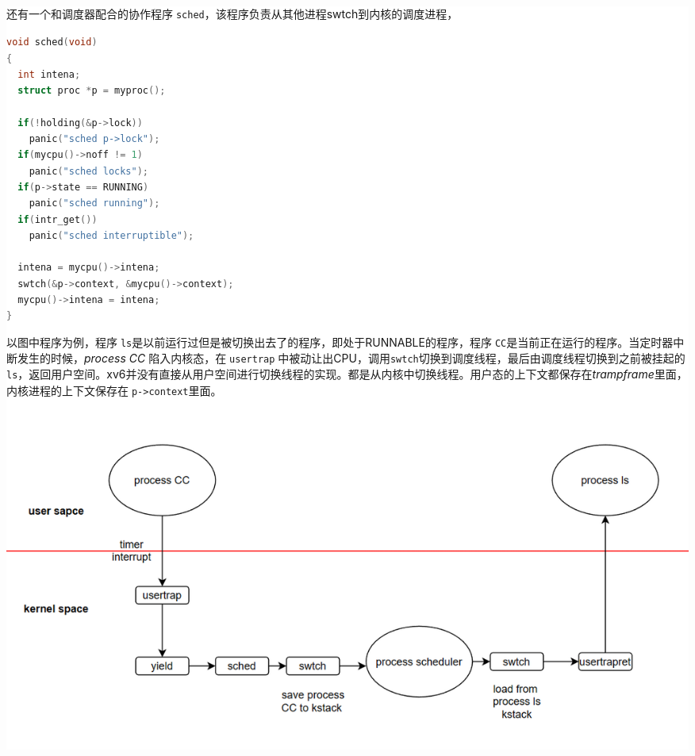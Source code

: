 ```c
```

还有一个和调度器配合的协作程序 `sched`，该程序负责从其他进程swtch到内核的调度进程，

```c
void sched(void)
{
  int intena;
  struct proc *p = myproc();

  if(!holding(&p->lock))
    panic("sched p->lock");
  if(mycpu()->noff != 1)
    panic("sched locks");
  if(p->state == RUNNING)
    panic("sched running");
  if(intr_get())
    panic("sched interruptible");

  intena = mycpu()->intena;
  swtch(&p->context, &mycpu()->context);
  mycpu()->intena = intena;
}
```

以图中程序为例，程序 `ls`是以前运行过但是被切换出去了的程序，即处于RUNNABLE的程序，程序 `CC`是当前正在运行的程序。当定时器中断发生的时候，*process CC* 陷入内核态，在 `usertrap` 中被动让出CPU，调用`swtch`切换到调度线程，最后由调度线程切换到之前被挂起的 `ls`，返回用户空间。xv6并没有直接从用户空间进行切换线程的实现。都是从内核中切换线程。用户态的上下文都保存在*trampframe*里面，内核进程的上下文保存在 `p->context`里面。

![process](\images\xv6\process.png)
